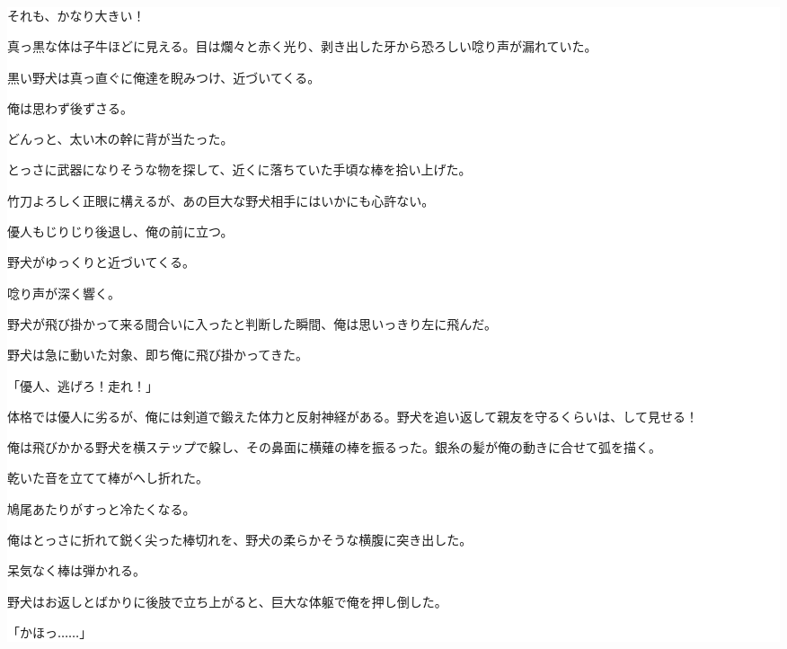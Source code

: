  <p id="L17">
  それも、かなり大きい！
 </p>
 <p id="L18">
  真っ黒な体は子牛ほどに見える。目は爛々と赤く光り、剥き出した牙から恐ろしい唸り声が漏れていた。
 </p>
 <p id="L19">
  黒い野犬は真っ直ぐに俺達を睨みつけ、近づいてくる。
 </p>
 <p id="L20">
  俺は思わず後ずさる。
 </p>
 <p id="L21">
  どんっと、太い木の幹に背が当たった。
 </p>
 <p id="L22">
  とっさに武器になりそうな物を探して、近くに落ちていた手頃な棒を拾い上げた。
 </p>
 <p id="L23">
  竹刀よろしく正眼に構えるが、あの巨大な野犬相手にはいかにも心許ない。
 </p>
 <p id="L24">
  優人もじりじり後退し、俺の前に立つ。
 </p>
 <p id="L25">
  野犬がゆっくりと近づいてくる。
 </p>
 <p id="L26">
  唸り声が深く響く。
 </p>
 <p id="L27">
  野犬が飛び掛かって来る間合いに入ったと判断した瞬間、俺は思いっきり左に飛んだ。
 </p>
 <p id="L28">
  野犬は急に動いた対象、即ち俺に飛び掛かってきた。
 </p>
 <p id="L29">
  「優人、逃げろ！走れ！」
 </p>
 <p id="L30">
  体格では優人に劣るが、俺には剣道で鍛えた体力と反射神経がある。野犬を追い返して親友を守るくらいは、して見せる！
 </p>
 <p id="L31">
  俺は飛びかかる野犬を横ステップで躱し、その鼻面に横薙の棒を振るった。銀糸の髪が俺の動きに合せて弧を描く。
 </p>
 <p id="L32">
  乾いた音を立てて棒がへし折れた。
 </p>
 <p id="L33">
  鳩尾あたりがすっと冷たくなる。
 </p>
 <p id="L34">
  俺はとっさに折れて鋭く尖った棒切れを、野犬の柔らかそうな横腹に突き出した。
 </p>
 <p id="L35">
  呆気なく棒は弾かれる。
 </p>
 <p id="L36">
  野犬はお返しとばかりに後肢で立ち上がると、巨大な体躯で俺を押し倒した。
 </p>
 <p id="L37">
  「かほっ……」
 </p>
 <p id="L38">